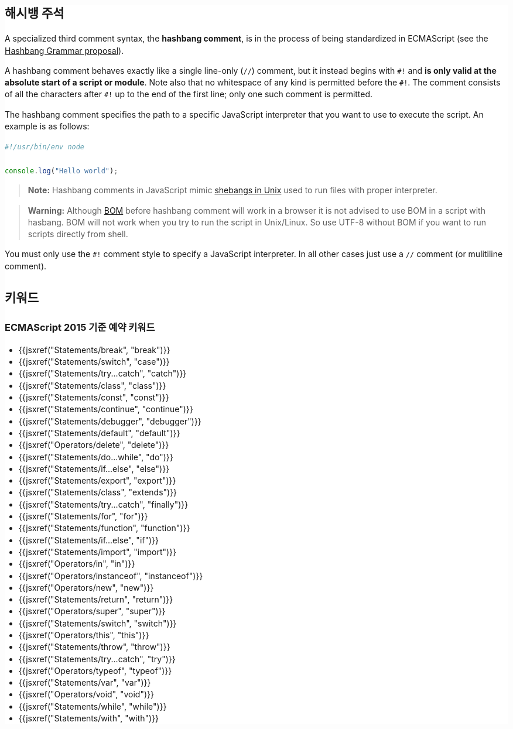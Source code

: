## 해시뱅 주석

A specialized third comment syntax, the **hashbang comment**, is in the process of being standardized in ECMAScript (see the [Hashbang Grammar proposal](https://github.com/tc39/proposal-hashbang)).

A hashbang comment behaves exactly like a single line-only (`//`) comment, but it instead begins with `#!` and **is only valid at the absolute start of a script or module**. Note also that no whitespace of any kind is permitted before the `#!`. The comment consists of all the characters after `#!` up to the end of the first line; only one such comment is permitted.

The hashbang comment specifies the path to a specific JavaScript interpreter
that you want to use to execute the script. An example is as follows:

```js
#!/usr/bin/env node

console.log("Hello world");
```

> **Note:** Hashbang comments in JavaScript mimic [shebangs in Unix](https://en.wikipedia.org/wiki/Shebang_(Unix)) used to run files with proper interpreter.

> **Warning:** Although [BOM](https://en.wikipedia.org/wiki/Byte_order_mark) before hashbang comment will work in a browser it is not advised to use BOM in a script with hasbang. BOM will not work when you try to run the script in Unix/Linux. So use UTF-8 without BOM if you want to run scripts directly from shell.

You must only use the `#!` comment style to specify a JavaScript interpreter. In all other cases just use a `//` comment (or mulitiline comment).

## 키워드

### ECMAScript 2015 기준 예약 키워드

- {{jsxref("Statements/break", "break")}}
- {{jsxref("Statements/switch", "case")}}
- {{jsxref("Statements/try...catch", "catch")}}
- {{jsxref("Statements/class", "class")}}
- {{jsxref("Statements/const", "const")}}
- {{jsxref("Statements/continue", "continue")}}
- {{jsxref("Statements/debugger", "debugger")}}
- {{jsxref("Statements/default", "default")}}
- {{jsxref("Operators/delete", "delete")}}
- {{jsxref("Statements/do...while", "do")}}
- {{jsxref("Statements/if...else", "else")}}
- {{jsxref("Statements/export", "export")}}
- {{jsxref("Statements/class", "extends")}}
- {{jsxref("Statements/try...catch", "finally")}}
- {{jsxref("Statements/for", "for")}}
- {{jsxref("Statements/function", "function")}}
- {{jsxref("Statements/if...else", "if")}}
- {{jsxref("Statements/import", "import")}}
- {{jsxref("Operators/in", "in")}}
- {{jsxref("Operators/instanceof", "instanceof")}}
- {{jsxref("Operators/new", "new")}}
- {{jsxref("Statements/return", "return")}}
- {{jsxref("Operators/super", "super")}}
- {{jsxref("Statements/switch", "switch")}}
- {{jsxref("Operators/this", "this")}}
- {{jsxref("Statements/throw", "throw")}}
- {{jsxref("Statements/try...catch", "try")}}
- {{jsxref("Operators/typeof", "typeof")}}
- {{jsxref("Statements/var", "var")}}
- {{jsxref("Operators/void", "void")}}
- {{jsxref("Statements/while", "while")}}
- {{jsxref("Statements/with", "with")}}